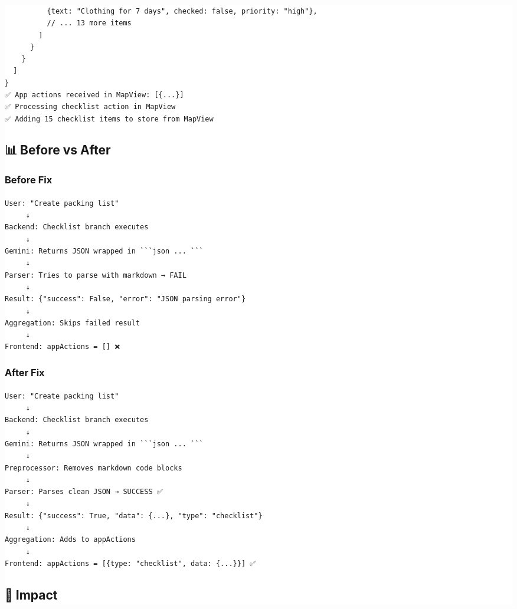 ```
          {text: "Clothing for 7 days", checked: false, priority: "high"},
          // ... 13 more items
        ]
      }
    }
  ]
}
✅ App actions received in MapView: [{...}]
✅ Processing checklist action in MapView
✅ Adding 15 checklist items to store from MapView
```

## 📊 Before vs After

### Before Fix
```
User: "Create packing list"
     ↓
Backend: Checklist branch executes
     ↓
Gemini: Returns JSON wrapped in ```json ... ```
     ↓
Parser: Tries to parse with markdown → FAIL
     ↓
Result: {"success": False, "error": "JSON parsing error"}
     ↓
Aggregation: Skips failed result
     ↓
Frontend: appActions = [] ❌
```

### After Fix
```
User: "Create packing list"
     ↓
Backend: Checklist branch executes
     ↓
Gemini: Returns JSON wrapped in ```json ... ```
     ↓
Preprocessor: Removes markdown code blocks
     ↓
Parser: Parses clean JSON → SUCCESS ✅
     ↓
Result: {"success": True, "data": {...}, "type": "checklist"}
     ↓
Aggregation: Adds to appActions
     ↓
Frontend: appActions = [{type: "checklist", data: {...}}] ✅
```

## 🎯 Impact
